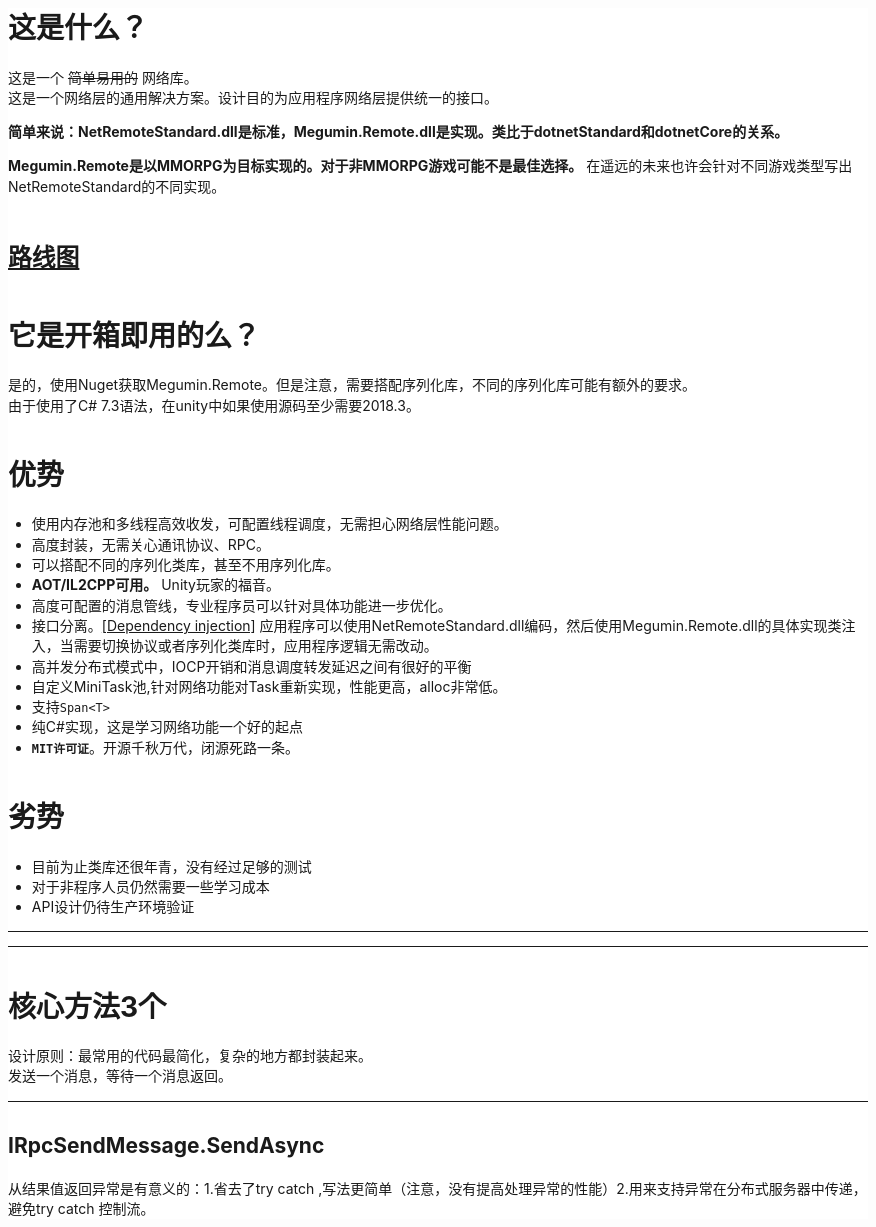 # 这是什么？  
  这是一个 ~~简单易用的~~ 网络库。  
  这是一个网络层的通用解决方案。设计目的为应用程序网络层提供统一的接口。 

  **简单来说：NetRemoteStandard.dll是标准，Megumin.Remote.dll是实现。类比于dotnetStandard和dotnetCore的关系。** 

  **Megumin.Remote是以MMORPG为目标实现的。对于非MMORPG游戏可能不是最佳选择。** 在遥远的未来也许会针对不同游戏类型写出NetRemoteStandard的不同实现。

# [``路线图``](https://trello.com/b/s84Jn7hW/meguminnet)

# 它是开箱即用的么？
是的，使用Nuget获取Megumin.Remote。但是注意，需要搭配序列化库，不同的序列化库可能有额外的要求。  
由于使用了C# 7.3语法，在unity中如果使用源码至少需要2018.3。

# 优势
- 使用内存池和多线程高效收发，可配置线程调度，无需担心网络层性能问题。
- 高度封装，无需关心通讯协议、RPC。
- 可以搭配不同的序列化类库，甚至不用序列化库。
- **AOT/IL2CPP可用。** Unity玩家的福音。
- 高度可配置的消息管线，专业程序员可以针对具体功能进一步优化。
- 接口分离。[[Dependency injection]](https://en.wikipedia.org/wiki/Dependency_injection) 应用程序可以使用NetRemoteStandard.dll编码，然后使用Megumin.Remote.dll的具体实现类注入，当需要切换协议或者序列化类库时，应用程序逻辑无需改动。
- 高并发分布式模式中，IOCP开销和消息调度转发延迟之间有很好的平衡
- 自定义MiniTask池,针对网络功能对Task重新实现，性能更高，alloc非常低。
- 支持`Span<T>`
- 纯C#实现，这是学习网络功能一个好的起点
- **`MIT许可证`**。开源千秋万代，闭源死路一条。
  
# 劣势
- 目前为止类库还很年青，没有经过足够的测试
- 对于非程序人员仍然需要一些学习成本
- API设计仍待生产环境验证


---
---

# 核心方法3个

设计原则：最常用的代码最简化，复杂的地方都封装起来。  
发送一个消息，等待一个消息返回。  

---
## IRpcSendMessage.SendAsync
从结果值返回异常是有意义的：1.省去了try catch ,写法更简单（注意，没有提高处理异常的性能）2.用来支持异常在分布式服务器中传递，避免try catch 控制流。
